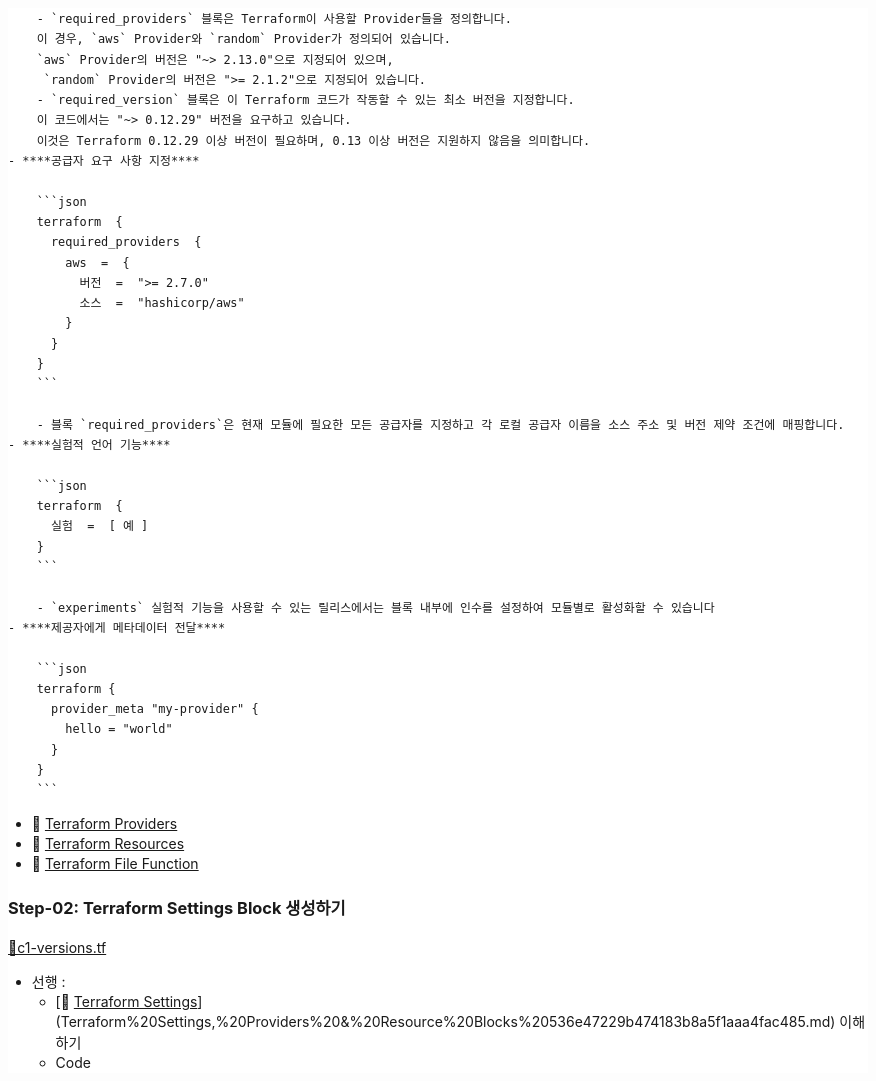         - `required_providers` 블록은 Terraform이 사용할 Provider들을 정의합니다.
        이 경우, `aws` Provider와 `random` Provider가 정의되어 있습니다.
        `aws` Provider의 버전은 "~> 2.13.0"으로 지정되어 있으며,
         `random` Provider의 버전은 ">= 2.1.2"으로 지정되어 있습니다.
        - `required_version` 블록은 이 Terraform 코드가 작동할 수 있는 최소 버전을 지정합니다.
        이 코드에서는 "~> 0.12.29" 버전을 요구하고 있습니다.
        이것은 Terraform 0.12.29 이상 버전이 필요하며, 0.13 이상 버전은 지원하지 않음을 의미합니다.
    - ****공급자 요구 사항 지정****
        
        ```json
        terraform  { 
          required_providers  { 
            aws  =  { 
              버전  =  ">= 2.7.0" 
              소스  =  "hashicorp/aws" 
            } 
          } 
        }
        ```
        
        - 블록 `required_providers`은 현재 모듈에 필요한 모든 공급자를 지정하고 각 로컬 공급자 이름을 소스 주소 및 버전 제약 조건에 매핑합니다.
    - ****실험적 언어 기능****
        
        ```json
        terraform  { 
          실험  =  [ 예 ] 
        }
        ```
        
        - `experiments` 실험적 기능을 사용할 수 있는 릴리스에서는 블록 내부에 인수를 설정하여 모듈별로 활성화할 수 있습니다
    - ****제공자에게 메타데이터 전달****
        
        ```json
        terraform {
          provider_meta "my-provider" {
            hello = "world"
          }
        }
        ```
        
- 🔗 [Terraform Providers](https://developer.hashicorp.com/terraform/language/providers)
- 🔗 [Terraform Resources](https://developer.hashicorp.com/terraform/language/resources)
- 🔗 [Terraform File Function](https://developer.hashicorp.com/terraform/language/functions/file)
    
    

### **Step-02: Terraform Settings Block 생성하기**

[📁c1-versions.tf](https://github.com/Arc1el/terraform-on-aws-ec2/blob/main/03-Terraform-Settings-Providers-Resources/terraform-manifests/c1-versions.tf)

- 선행 :
    - [🔗 [Terraform Settings](https://developer.hashicorp.com/terraform/language/settings)](Terraform%20Settings,%20Providers%20&%20Resource%20Blocks%20536e47229b474183b8a5f1aaa4fac485.md) 이해하기
    - Code
        
